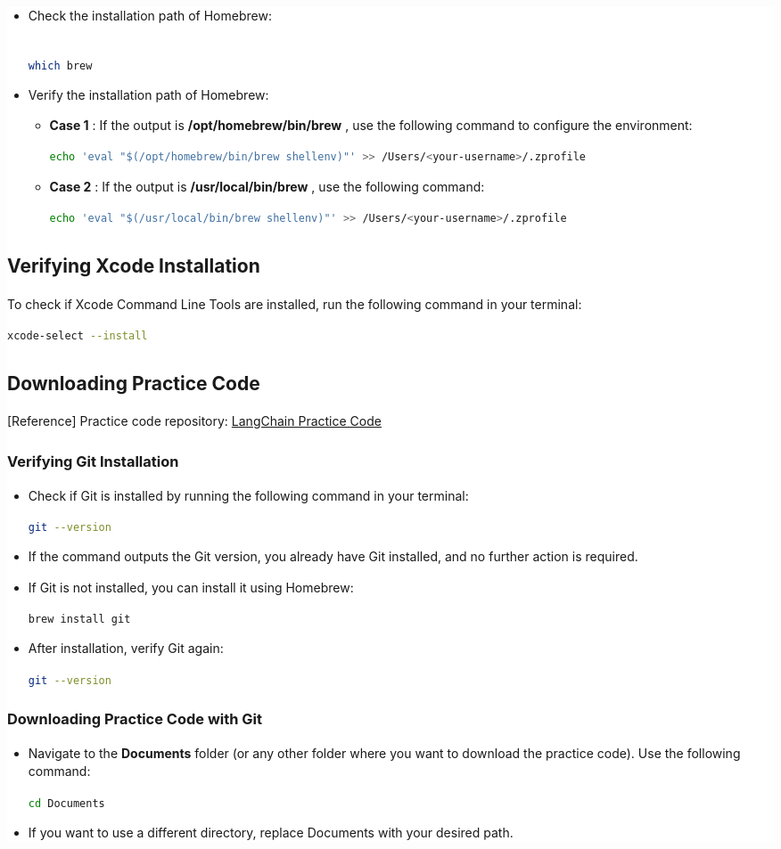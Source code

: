 - Check the installation path of Homebrew:
   ```bash

   which brew
   ```

- Verify the installation path of Homebrew:
   - **Case 1** : If the output is **/opt/homebrew/bin/brew** , use the following command to configure the environment:
      ```bash
      echo 'eval "$(/opt/homebrew/bin/brew shellenv)"' >> /Users/<your-username>/.zprofile
      ```

   - **Case 2** : If the output is **/usr/local/bin/brew** , use the following command:
      ```bash
      echo 'eval "$(/usr/local/bin/brew shellenv)"' >> /Users/<your-username>/.zprofile
      ```

## Verifying Xcode Installation

To check if Xcode Command Line Tools are installed, run the following command in your terminal:

```bash
xcode-select --install
```


## Downloading Practice Code

[Reference] Practice code repository: [LangChain Practice Code](https://github.com/LangChain-OpenTutorial/LangChain-OpenTutorial)


### Verifying Git Installation

- Check if Git is installed by running the following command in your terminal:
   ```bash
   git --version
   ```

- If the command outputs the Git version, you already have Git installed, and no further action is required.

- If Git is not installed, you can install it using Homebrew:
   ```bash
   brew install git
   ```

- After installation, verify Git again:
   ```bash
   git --version
   ```



### Downloading Practice Code with Git
- Navigate to the **Documents** folder (or any other folder where you want to download the practice code). Use the following command:
   ```bash
   cd Documents
   ```
- If you want to use a different directory, replace Documents with your desired path.

